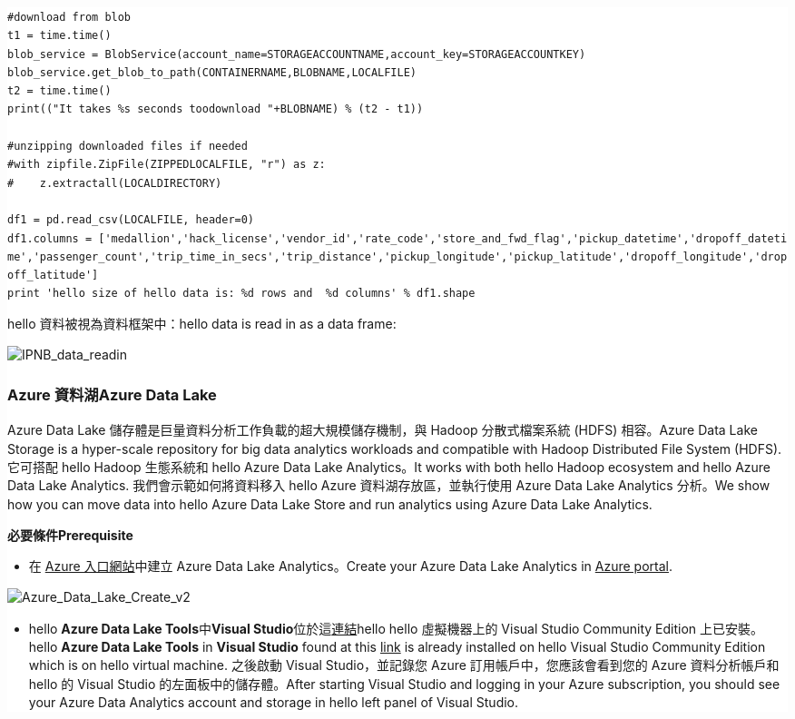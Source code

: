     #download from blob
    t1 = time.time()
    blob_service = BlobService(account_name=STORAGEACCOUNTNAME,account_key=STORAGEACCOUNTKEY)
    blob_service.get_blob_to_path(CONTAINERNAME,BLOBNAME,LOCALFILE)
    t2 = time.time()
    print(("It takes %s seconds toodownload "+BLOBNAME) % (t2 - t1))

    #unzipping downloaded files if needed
    #with zipfile.ZipFile(ZIPPEDLOCALFILE, "r") as z:
    #    z.extractall(LOCALDIRECTORY)

    df1 = pd.read_csv(LOCALFILE, header=0)
    df1.columns = ['medallion','hack_license','vendor_id','rate_code','store_and_fwd_flag','pickup_datetime','dropoff_datetime','passenger_count','trip_time_in_secs','trip_distance','pickup_longitude','pickup_latitude','dropoff_longitude','dropoff_latitude']
    print 'hello size of hello data is: %d rows and  %d columns' % df1.shape

<span data-ttu-id="e18e7-257">hello 資料被視為資料框架中：</span><span class="sxs-lookup"><span data-stu-id="e18e7-257">hello data is read in as a data frame:</span></span>

![IPNB_data_readin](./media/machine-learning-data-science-vm-do-ten-things/IPNB_data_readin.PNG)

### <a name="azure-data-lake"></a><span data-ttu-id="e18e7-259">Azure 資料湖</span><span class="sxs-lookup"><span data-stu-id="e18e7-259">Azure Data Lake</span></span>
<span data-ttu-id="e18e7-260">Azure Data Lake 儲存體是巨量資料分析工作負載的超大規模儲存機制，與 Hadoop 分散式檔案系統 (HDFS) 相容。</span><span class="sxs-lookup"><span data-stu-id="e18e7-260">Azure Data Lake Storage is a hyper-scale repository for big data analytics workloads and compatible with Hadoop Distributed File System (HDFS).</span></span> <span data-ttu-id="e18e7-261">它可搭配 hello Hadoop 生態系統和 hello Azure Data Lake Analytics。</span><span class="sxs-lookup"><span data-stu-id="e18e7-261">It works with both hello Hadoop ecosystem and hello Azure Data Lake Analytics.</span></span> <span data-ttu-id="e18e7-262">我們會示範如何將資料移入 hello Azure 資料湖存放區，並執行使用 Azure Data Lake Analytics 分析。</span><span class="sxs-lookup"><span data-stu-id="e18e7-262">We show how you can move data into hello Azure Data Lake Store and run analytics using Azure Data Lake Analytics.</span></span>

<span data-ttu-id="e18e7-263">**必要條件**</span><span class="sxs-lookup"><span data-stu-id="e18e7-263">**Prerequisite**</span></span>

* <span data-ttu-id="e18e7-264">在 [Azure 入口網站](https://portal.azure.com)中建立 Azure Data Lake Analytics。</span><span class="sxs-lookup"><span data-stu-id="e18e7-264">Create your Azure Data Lake Analytics in [Azure portal](https://portal.azure.com).</span></span>

![Azure_Data_Lake_Create_v2](./media/machine-learning-data-science-vm-do-ten-things/Azure_Data_Lake_Create_v2.png)

* <span data-ttu-id="e18e7-266">hello **Azure Data Lake Tools**中**Visual Studio**位於這[連結](https://www.microsoft.com/download/details.aspx?id=49504)hello hello 虛擬機器上的 Visual Studio Community Edition 上已安裝。</span><span class="sxs-lookup"><span data-stu-id="e18e7-266">hello  **Azure Data Lake Tools** in **Visual Studio** found at this  [link](https://www.microsoft.com/download/details.aspx?id=49504) is already installed on hello Visual Studio Community Edition which is on hello virtual machine.</span></span> <span data-ttu-id="e18e7-267">之後啟動 Visual Studio，並記錄您 Azure 訂用帳戶中，您應該會看到您的 Azure 資料分析帳戶和 hello 的 Visual Studio 的左面板中的儲存體。</span><span class="sxs-lookup"><span data-stu-id="e18e7-267">After starting Visual Studio and logging in your Azure subscription, you should see your Azure Data Analytics account and storage in hello left panel of Visual Studio.</span></span>
